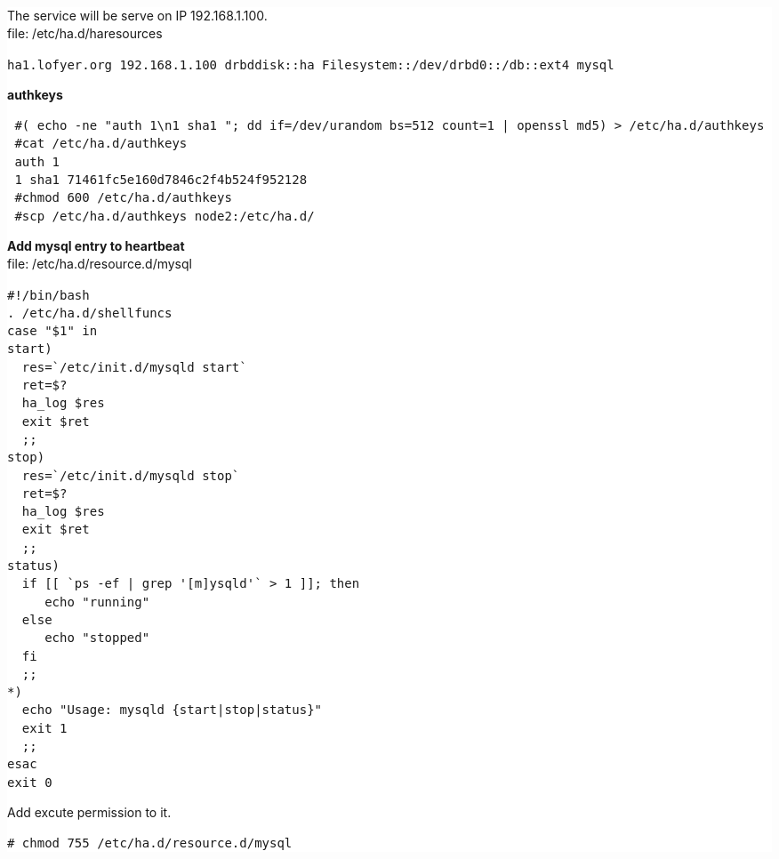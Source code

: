 The service will be serve on IP 192.168.1.100.  
file: /etc/ha.d/haresources

<pre>ha1.lofyer.org 192.168.1.100 drbddisk::ha Filesystem::/dev/drbd0::/db::ext4 mysql</pre>

**authkeys**

<pre>
 #( echo -ne "auth 1\n1 sha1 "; dd if=/dev/urandom bs=512 count=1 | openssl md5) > /etc/ha.d/authkeys
 #cat /etc/ha.d/authkeys
 auth 1
 1 sha1 71461fc5e160d7846c2f4b524f952128
 #chmod 600 /etc/ha.d/authkeys
 #scp /etc/ha.d/authkeys node2:/etc/ha.d/
</pre>

**Add mysql entry to heartbeat**  
file: /etc/ha.d/resource.d/mysql

<pre>#!/bin/bash
. /etc/ha.d/shellfuncs
case "$1" in
start)
  res=`/etc/init.d/mysqld start`
  ret=$?
  ha_log $res
  exit $ret
  ;;
stop)
  res=`/etc/init.d/mysqld stop`
  ret=$?
  ha_log $res
  exit $ret
  ;;
status)
  if [[ `ps -ef | grep '[m]ysqld'` > 1 ]]; then
     echo "running"
  else
     echo "stopped"
  fi
  ;;
*)
  echo "Usage: mysqld {start|stop|status}"
  exit 1
  ;;
esac
exit 0
</pre>

Add excute permission to it.

<pre># chmod 755 /etc/ha.d/resource.d/mysql 
</pre>
